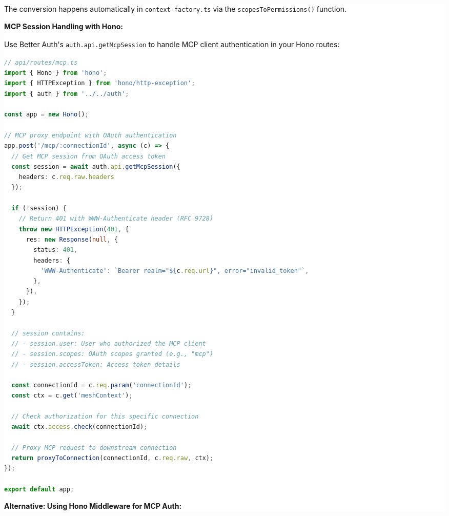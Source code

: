 The conversion happens automatically in `context-factory.ts` via the `scopesToPermissions()` function.

**MCP Session Handling with Hono:**

Use Better Auth's `auth.api.getMcpSession` to handle MCP client authentication in your Hono routes:

```typescript
// api/routes/mcp.ts
import { Hono } from 'hono';
import { HTTPException } from 'hono/http-exception';
import { auth } from '../../auth';

const app = new Hono();

// MCP proxy endpoint with OAuth authentication
app.post('/mcp/:connectionId', async (c) => {
  // Get MCP session from OAuth access token
  const session = await auth.api.getMcpSession({
    headers: c.req.raw.headers
  });
  
  if (!session) {
    // Return 401 with WWW-Authenticate header (RFC 9728)
    throw new HTTPException(401, {
      res: new Response(null, {
        status: 401,
        headers: {
          'WWW-Authenticate': `Bearer realm="${c.req.url}", error="invalid_token"`,
        },
      }),
    });
  }
  
  // session contains:
  // - session.user: User who authorized the MCP client
  // - session.scopes: OAuth scopes granted (e.g., "mcp")
  // - session.accessToken: Access token details
  
  const connectionId = c.req.param('connectionId');
  const ctx = c.get('meshContext');
  
  // Check authorization for this specific connection
  await ctx.access.check(connectionId);
  
  // Proxy MCP request to downstream connection
  return proxyToConnection(connectionId, c.req.raw, ctx);
});

export default app;
```

**Alternative: Using Hono Middleware for MCP Auth:**
